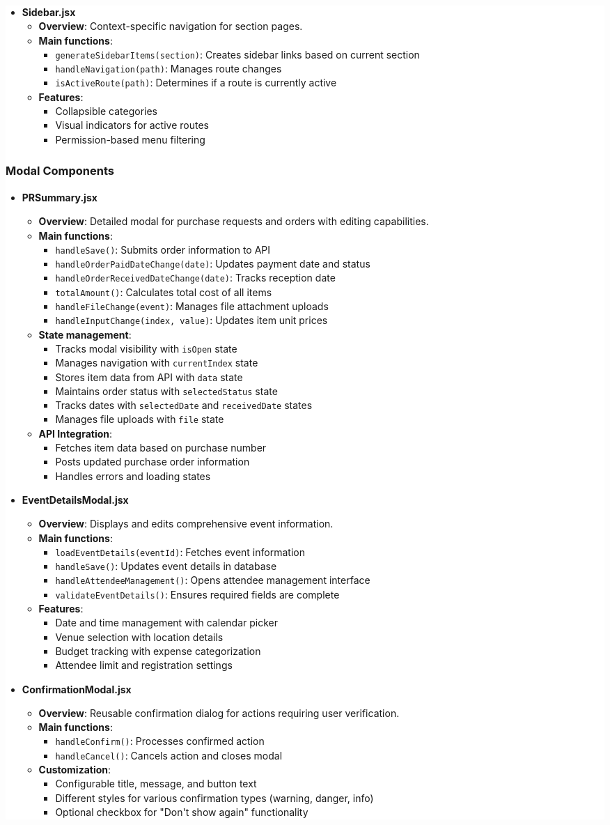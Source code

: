 -   **Sidebar.jsx**
    -   **Overview**: Context-specific navigation for section pages.
    -   **Main functions**:
        -   `generateSidebarItems(section)`: Creates sidebar links based on current section
        -   `handleNavigation(path)`: Manages route changes
        -   `isActiveRoute(path)`: Determines if a route is currently active
    -   **Features**:
        -   Collapsible categories
        -   Visual indicators for active routes
        -   Permission-based menu filtering

### Modal Components

-   **PRSummary.jsx**

    -   **Overview**: Detailed modal for purchase requests and orders with editing capabilities.
    -   **Main functions**:
        -   `handleSave()`: Submits order information to API
        -   `handleOrderPaidDateChange(date)`: Updates payment date and status
        -   `handleOrderReceivedDateChange(date)`: Tracks reception date
        -   `totalAmount()`: Calculates total cost of all items
        -   `handleFileChange(event)`: Manages file attachment uploads
        -   `handleInputChange(index, value)`: Updates item unit prices
    -   **State management**:
        -   Tracks modal visibility with `isOpen` state
        -   Manages navigation with `currentIndex` state
        -   Stores item data from API with `data` state
        -   Maintains order status with `selectedStatus` state
        -   Tracks dates with `selectedDate` and `receivedDate` states
        -   Manages file uploads with `file` state
    -   **API Integration**:
        -   Fetches item data based on purchase number
        -   Posts updated purchase order information
        -   Handles errors and loading states

-   **EventDetailsModal.jsx**

    -   **Overview**: Displays and edits comprehensive event information.
    -   **Main functions**:
        -   `loadEventDetails(eventId)`: Fetches event information
        -   `handleSave()`: Updates event details in database
        -   `handleAttendeeManagement()`: Opens attendee management interface
        -   `validateEventDetails()`: Ensures required fields are complete
    -   **Features**:
        -   Date and time management with calendar picker
        -   Venue selection with location details
        -   Budget tracking with expense categorization
        -   Attendee limit and registration settings

-   **ConfirmationModal.jsx**
    -   **Overview**: Reusable confirmation dialog for actions requiring user verification.
    -   **Main functions**:
        -   `handleConfirm()`: Processes confirmed action
        -   `handleCancel()`: Cancels action and closes modal
    -   **Customization**:
        -   Configurable title, message, and button text
        -   Different styles for various confirmation types (warning, danger, info)
        -   Optional checkbox for "Don't show again" functionality
